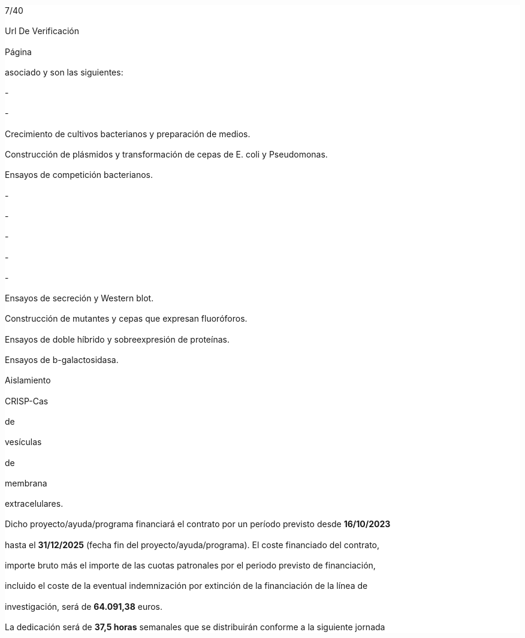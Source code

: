 7/40

Url De Verificación

Página



<a name="br8"></a> 

asociado y son las siguientes:

\-

\-

Crecimiento de cultivos bacterianos y preparación de medios.

Construcción de plásmidos y transformación de cepas de E. coli y Pseudomonas.

Ensayos de competición bacterianos.

\-

\-

\-

\-

\-

Ensayos de secreción y Western blot.

Construcción de mutantes y cepas que expresan fluoróforos.

Ensayos de doble híbrido y sobreexpresión de proteínas.

Ensayos de b-galactosidasa.

Aislamiento

CRISP-Cas

de

vesículas

de

membrana

extracelulares.

Dicho proyecto/ayuda/programa financiará el contrato por un período previsto desde **16/10/2023**

hasta el **31/12/2025** (fecha fin del proyecto/ayuda/programa). El coste financiado del contrato,

importe bruto más el importe de las cuotas patronales por el periodo previsto de financiación,

incluido el coste de la eventual indemnización por extinción de la financiación de la línea de

investigación, será de **64.091,38** euros.

La dedicación será de **37,5 horas** semanales que se distribuirán conforme a la siguiente jornada

